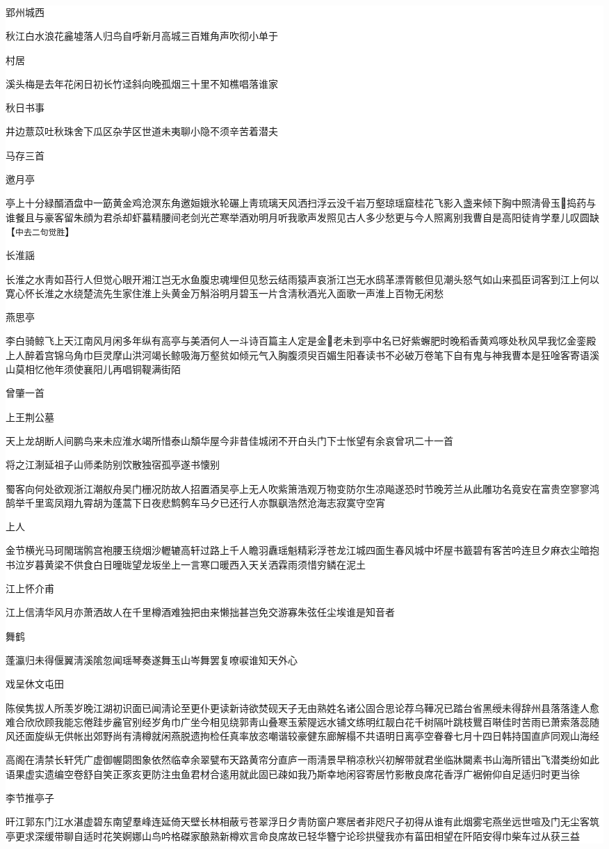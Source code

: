 郢州城西  

秋江白水浪花麄墟落人归鸟自呼新月高城三百雉角声吹彻小单于  

村居  

溪头梅是去年花闲日初长竹迳斜向晚孤烟三十里不知樵唱落谁家  

秋日书事  

井边薏苡吐秋珠舍下瓜区杂芋区世道未夷聊小隐不须辛苦着潜夫  

马存三首  

邀月亭  

亭上十分緑醑酒盘中一筯黄金鸡沧溟东角邀姮娥氷轮碾上靑琉璃天风洒扫浮云没千岩万壑琼瑶窟桂花飞影入盏来倾下胸中照淸骨玉捣药与谁餐且与豪客留朱顔为君杀却虾蟇精腰间老剑光芒寒举酒劝明月听我歌声发照见古人多少愁更与今人照离别我曹自是高阳徒肯学羣儿叹圆缺【`中去二句觉胜`】  

长淮謡  

长淮之水靑如苔行人但觉心眼开湘江岂无水鱼腹忠魂埋但见愁云结雨猿声哀浙江岂无水鸱革漂胥骸但见潮头怒气如山来孤臣词客到江上何以寛心怀长淮之水绕楚流先生家住淮上头黄金万斛浴明月碧玉一片含淸秋酒光入面歌一声淮上百物无闲愁  

燕思亭  

李白骑鲸飞上天江南风月闲多年纵有高亭与美酒何人一斗诗百篇主人定是金老未到亭中名已好紫蠏肥时晚稻香黄鸡啄处秋风早我忆金銮殿上人醉着宫锦乌角巾巨灵摩山洪河竭长鲸吸海万壑贫如倾元气入胸腹须臾百媚生阳春读书不必破万卷笔下自有鬼与神我曹本是狂唫客寄语溪山莫相忆他年须使襄阳儿再唱铜鞮满街陌  

曾肇一首  

上王荆公墓  

天上龙胡断人间鹏鸟来未应淮水竭所惜泰山頽华屋今非昔佳城闭不开白头门下士怅望有余哀曾巩二十一首  

将之江淛延祖子山师柔防别饮散独宿孤亭遂书懐别  

蜀客向何处欲观浙江潮舣舟吴门栅况防故人招置酒吴亭上无人吹紫箫浩观万物变防尔生凉飚遂恐时节晚芳兰从此雕功名竟安在富贵空寥寥鸿鹄举千里鸾凤翔九霄胡为蓬蒿下日夜悲鹪鹩车马夕已还行人亦飘飖浩然沧海志寂寞守空宵  

上人  

金节横光马珂閙瑞鹘宫袍腰玉绕烟沙轣辘高轩过路上千人瞻羽纛瑶魁精彩浮苍龙江城四面生春风城中坏屋书籖碧有客苦吟连旦夕麻衣尘暗抱书泣岁暮黄梁不供食白日曈昽望龙坂坐上一言寒口暖西入天关洒霖雨须惜穷鳞在泥土  

江上怀介甫  

江上信淸华风月亦萧洒故人在千里樽酒难独把由来懒拙甚岂免交游寡朱弦任尘埃谁是知音者  

舞鹤  

蓬瀛归未得偃翼淸溪隂忽闻瑶琴奏遂舞玉山岑舞罢复嘹唳谁知天外心  

戏呈休文屯田  

陈侯隽拔人所羡岁晚江湖初识面已闻淸论至更仆更读新诗欲焚砚天子无由熟姓名诸公固合思论荐乌鞾况已踏台省黑绶未得辞州县落落逢人愈难合欣欣顾我能忘倦跬步麄官别经岁角巾广坐今相见绕郭靑山叠寒玉萦隄远水铺文练明红靓白花千树隔叶跳枝鸎百啭佳时苦雨已萧索落蕊随风还面旋纵无供帐出郊野尚有淸樽就闲燕脱遗拘检任真率放恣嘲谐较豪健东廊解榻不共语明日离亭空眷眷七月十四日韩持国直庐同观山海经  

高阁在淸禁长轩凭广虚御幄閟图象依然临幸余翠甓布天路黄帘分直庐一雨淸景早稍凉秋兴初解带就君坐临牀闚素书山海所错出飞潜类纷如此语果虚实遗编空卷舒自笑正豕亥更防注虫鱼君材合逺用就此固已疎如我乃斯幸地闲容寄居竹影散良席花香浮广裾俯仰自足适归时更当徐  

李节推亭子  

旰江郭东门江水湛虚碧东南望羣峰连延倚天壁长林相蔽亏苍翠浮日夕靑防窗户寒居者非咫尺子初得从谁有此烟雾宅燕坐远世喧及门无尘客筑亭更求深缓带聊自适时花笑婀娜山鸟吟格磔家酿熟新樽欢言命良席故已轻华簪宁论珍拱璧我亦有菑田相望在阡陌安得巾柴车过从获三益  
